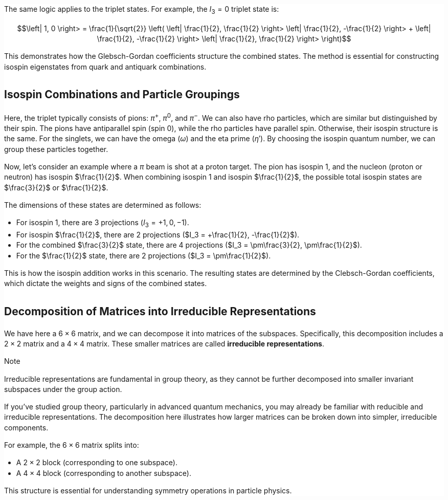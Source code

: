 The same logic applies to the triplet states. For example, the $`I_3 = 0`$ triplet state is:  

```math
\left| 1, 0 \right> = \frac{1}{\sqrt{2}} \left( \left| \frac{1}{2}, \frac{1}{2} \right> \left| \frac{1}{2}, -\frac{1}{2} \right> + \left| \frac{1}{2}, -\frac{1}{2} \right> \left| \frac{1}{2}, \frac{1}{2} \right> \right)
```

This demonstrates how the Glebsch-Gordan coefficients structure the combined states. The method is essential for constructing isospin eigenstates from quark and antiquark combinations.


## Isospin Combinations and Particle Groupings  

Here, the triplet typically consists of pions: $`\pi^+`$, $`\pi^0`$, and $`\pi^-`$. We can also have rho particles, which are similar but distinguished by their spin. The pions have antiparallel spin (spin 0), while the rho particles have parallel spin. Otherwise, their isospin structure is the same. For the singlets, we can have the omega ($`\omega`$) and the eta prime ($`\eta'`$). By choosing the isospin quantum number, we can group these particles together.  

Now, let’s consider an example where a $`\pi`$ beam is shot at a proton target. The pion has isospin 1, and the nucleon (proton or neutron) has isospin $`\frac{1}{2}`$. When combining isospin 1 and isospin $`\frac{1}{2}`$, the possible total isospin states are $`\frac{3}{2}`$ or $`\frac{1}{2}`$.  

The dimensions of these states are determined as follows:  
- For isospin 1, there are 3 projections ($`I_3 = +1, 0, -1`$).  
- For isospin $`\frac{1}{2}`$, there are 2 projections ($`I_3 = +\frac{1}{2}, -\frac{1}{2}`$).  
- For the combined $`\frac{3}{2}`$ state, there are 4 projections ($`I_3 = \pm\frac{3}{2}, \pm\frac{1}{2}`$).  
- For the $`\frac{1}{2}`$ state, there are 2 projections ($`I_3 = \pm\frac{1}{2}`$).  

This is how the isospin addition works in this scenario. The resulting states are determined by the Clebsch-Gordan coefficients, which dictate the weights and signs of the combined states.


## Decomposition of Matrices into Irreducible Representations  

We have here a $`6 \times 6`$ matrix, and we can decompose it into matrices of the subspaces. Specifically, this decomposition includes a $`2 \times 2`$ matrix and a $`4 \times 4`$ matrix. These smaller matrices are called **irreducible representations**.  

> [!NOTE]  
> Irreducible representations are fundamental in group theory, as they cannot be further decomposed into smaller invariant subspaces under the group action.  

If you’ve studied group theory, particularly in advanced quantum mechanics, you may already be familiar with reducible and irreducible representations. The decomposition here illustrates how larger matrices can be broken down into simpler, irreducible components.  

For example, the $`6 \times 6`$ matrix splits into:  
- A $`2 \times 2`$ block (corresponding to one subspace).  
- A $`4 \times 4`$ block (corresponding to another subspace).  

This structure is essential for understanding symmetry operations in particle physics.
